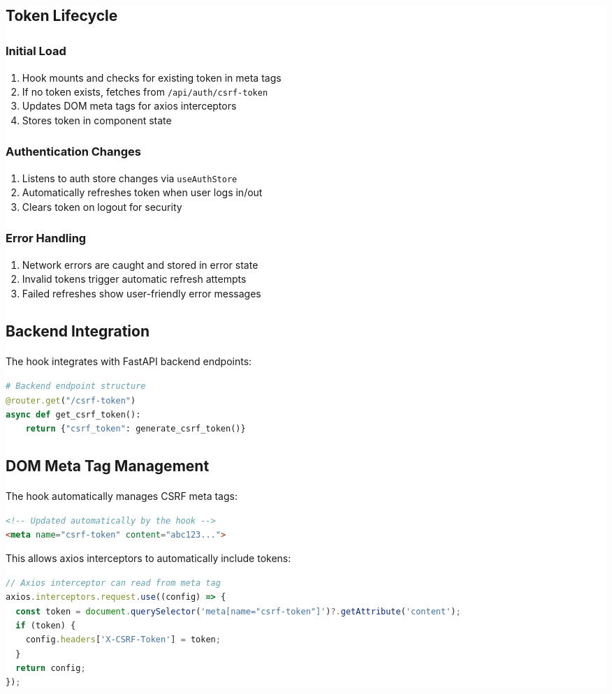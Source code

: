 ## Token Lifecycle

### Initial Load

1. Hook mounts and checks for existing token in meta tags
2. If no token exists, fetches from `/api/auth/csrf-token`
3. Updates DOM meta tags for axios interceptors
4. Stores token in component state

### Authentication Changes

1. Listens to auth store changes via `useAuthStore`
2. Automatically refreshes token when user logs in/out
3. Clears token on logout for security

### Error Handling

1. Network errors are caught and stored in error state
2. Invalid tokens trigger automatic refresh attempts
3. Failed refreshes show user-friendly error messages

## Backend Integration

The hook integrates with FastAPI backend endpoints:

```python
# Backend endpoint structure
@router.get("/csrf-token")
async def get_csrf_token():
    return {"csrf_token": generate_csrf_token()}
```

## DOM Meta Tag Management

The hook automatically manages CSRF meta tags:

```html
<!-- Updated automatically by the hook -->
<meta name="csrf-token" content="abc123...">
```

This allows axios interceptors to automatically include tokens:

```typescript
// Axios interceptor can read from meta tag
axios.interceptors.request.use((config) => {
  const token = document.querySelector('meta[name="csrf-token"]')?.getAttribute('content');
  if (token) {
    config.headers['X-CSRF-Token'] = token;
  }
  return config;
});
```
